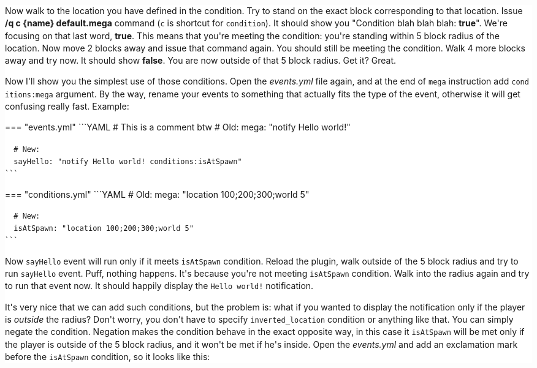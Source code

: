 Now walk to the location you have defined in the condition. Try to stand on the exact block corresponding to that location. 
Issue **/q c {name} default.mega** command (`c` is shortcut for `condition`). It should show you "Condition blah blah
blah: **true**". We're focusing on that last word, **true**. This means that you're meeting the condition: you're standing within
5 block radius of the location. Now move 2 blocks away and issue that command again. You should still be meeting the condition. 
Walk 4 more blocks away and try now. It should show **false**. You are now outside of that 5 block radius. Get it? Great.

Now I'll show you the simplest use of those conditions. Open the _events.yml_ file again, and at the end of `mega` 
instruction add `conditions:mega` argument. By the way, rename your events to something that actually fits the type
of the event, otherwise it will get confusing really fast. Example:


=== "events.yml"
    ```YAML
      # This is a comment btw
      # Old:
      mega: "notify Hello world!"
      
      # New:
      sayHello: "notify Hello world! conditions:isAtSpawn"
    ```
    
=== "conditions.yml"
    ```YAML
      # Old:
      mega: "location 100;200;300;world 5"
      
      # New:
      isAtSpawn: "location 100;200;300;world 5"
    ```


Now `sayHello` event will run only if it meets `isAtSpawn` condition. Reload the plugin, walk outside of the 5 block
radius and try to run `sayHello` event. Puff, nothing happens. It's because you're not meeting `isAtSpawn` condition.
Walk into the radius again and try to run that event now. It should happily display the `Hello world!` notification.

It's very nice that we can add such conditions, but the problem is: what if you wanted to display the notification only if the
player is _outside_ the radius? Don't worry, you don't have to specify `inverted_location` condition or anything like that.
You can simply negate the condition. Negation makes the condition behave in the exact opposite way, in this case it
`isAtSpawn` will be met only if the player is outside of the 5 block radius, and it won't be met if he's inside.
Open the _events.yml_ and add an exclamation mark before the `isAtSpawn` condition, so it looks like this:
